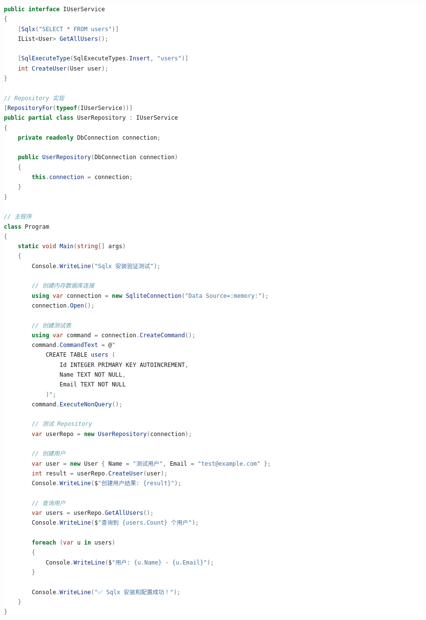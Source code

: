 ```csharp
public interface IUserService
{
    [Sqlx("SELECT * FROM users")]
    IList<User> GetAllUsers();
    
    [SqlExecuteType(SqlExecuteTypes.Insert, "users")]
    int CreateUser(User user);
}

// Repository 实现
[RepositoryFor(typeof(IUserService))]
public partial class UserRepository : IUserService
{
    private readonly DbConnection connection;
    
    public UserRepository(DbConnection connection)
    {
        this.connection = connection;
    }
}

// 主程序
class Program
{
    static void Main(string[] args)
    {
        Console.WriteLine("Sqlx 安装验证测试");
        
        // 创建内存数据库连接
        using var connection = new SqliteConnection("Data Source=:memory:");
        connection.Open();
        
        // 创建测试表
        using var command = connection.CreateCommand();
        command.CommandText = @"
            CREATE TABLE users (
                Id INTEGER PRIMARY KEY AUTOINCREMENT,
                Name TEXT NOT NULL,
                Email TEXT NOT NULL
            )";
        command.ExecuteNonQuery();
        
        // 测试 Repository
        var userRepo = new UserRepository(connection);
        
        // 创建用户
        var user = new User { Name = "测试用户", Email = "test@example.com" };
        int result = userRepo.CreateUser(user);
        Console.WriteLine($"创建用户结果: {result}");
        
        // 查询用户
        var users = userRepo.GetAllUsers();
        Console.WriteLine($"查询到 {users.Count} 个用户");
        
        foreach (var u in users)
        {
            Console.WriteLine($"用户: {u.Name} - {u.Email}");
        }
        
        Console.WriteLine("✅ Sqlx 安装和配置成功！");
    }
}
```